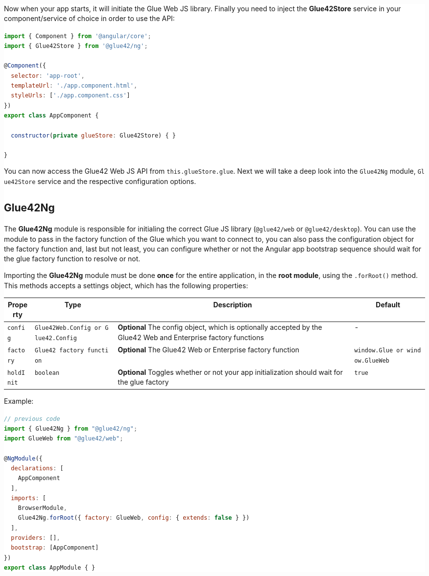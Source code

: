 Now when your app starts, it will initiate the Glue Web JS library. Finally you need to inject the **Glue42Store** service in your component/service of choice in order to use the API:

```javascript
import { Component } from '@angular/core';
import { Glue42Store } from '@glue42/ng';

@Component({
  selector: 'app-root',
  templateUrl: './app.component.html',
  styleUrls: ['./app.component.css']
})
export class AppComponent {

  constructor(private glueStore: Glue42Store) { }

}

```

You can now access the Glue42 Web JS API from `this.glueStore.glue`. Next we will take a deep look into the `Glue42Ng` module, `Glue42Store` service and the respective configuration options.

## Glue42Ng

The **Glue42Ng** module is responsible for initialing the correct Glue JS library (`@glue42/web` or `@glue42/desktop`). You can use the module to pass in the factory function of the Glue which you want to connect to, you can also pass the configuration object for the factory function and, last but not least, you can configure whether or not the Angular app bootstrap sequence should wait for the glue factory function to resolve or not.

Importing the **Glue42Ng** module must be done **once** for the entire application, in the **root module**, using the `.forRoot()` method. This methods accepts a settings object, which has the following properties:

|Property|Type|Description|Default|
|--------|----|-----------|-------|
|`config`|`Glue42Web.Config or Glue42.Config`|**Optional** The config object, which is optionally accepted by the Glue42 Web and Enterprise factory functions | - |
|`factory`|`Glue42 factory function`|**Optional** The Glue42 Web or Enterprise factory function | `window.Glue or window.GlueWeb` |
|`holdInit`|`boolean`|**Optional** Toggles whether or not your app initialization should wait for the glue factory | `true` |

Example:
```javascript
// previous code
import { Glue42Ng } from "@glue42/ng";
import GlueWeb from "@glue42/web";

@NgModule({
  declarations: [
    AppComponent
  ],
  imports: [
    BrowserModule,
    Glue42Ng.forRoot({ factory: GlueWeb, config: { extends: false } })
  ],
  providers: [],
  bootstrap: [AppComponent]
})
export class AppModule { }
```
